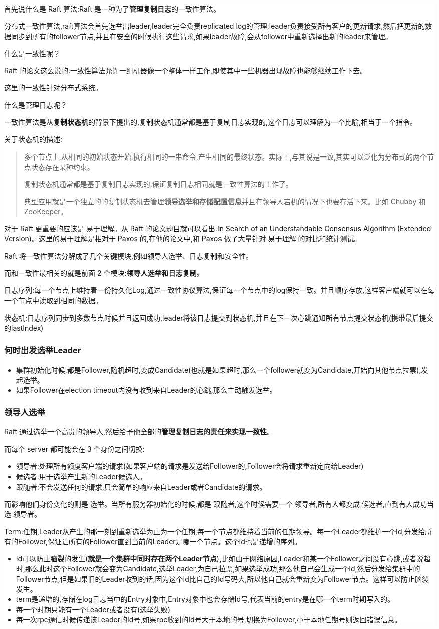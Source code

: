 首先说什么是 Raft 算法:Raft 是一种为了**管理复制日志**的一致性算法。

分布式一致性算法,raft算法会首先选举出leader,leader完全负责replicated log的管理,leader负责接受所有客户的更新请求,然后把更新的数据同步到所有的follower节点,并且在安全的时候执行这些请求,如果leader故障,会从follower中重新选择出新的leader来管理。

什么是一致性呢？

Raft 的论文这么说的:一致性算法允许一组机器像一个整体一样工作,即使其中一些机器出现故障也能够继续工作下去。

这里的一致性针对分布式系统。

什么是管理日志呢？

一致性算法是从**复制状态机**的背景下提出的,复制状态机通常都是基于复制日志实现的,这个日志可以理解为一个比喻,相当于一个指令。

关于状态机的描述:

> 多个节点上,从相同的初始状态开始,执行相同的一串命令,产生相同的最终状态。实际上,与其说是一致,其实可以泛化为分布式的两个节点状态存在某种约束。
>
> 复制状态机通常都是基于复制日志实现的,保证复制日志相同就是一致性算法的工作了。
>
> 典型应用就是一个独立的的复制状态机去管理**领导选举和存储配置信息**并且在领导人宕机的情况下也要存活下来。比如 Chubby 和 ZooKeeper。

对于 Raft 更重要的应该是 易于理解。从 Raft 的论文题目就可以看出:In Search of an Understandable Consensus Algorithm (Extended Version)。这里的易于理解是相对于 Paxos 的,在他的论文中,和 Paxos 做了大量针对 易于理解 的对比和统计测试。

Raft 将一致性算法分解成了几个关键模块,例如领导人选举、日志复制和安全性。

而和一致性最相关的就是前面 2 个模块:**领导人选举和日志复制**。

日志序列:每一个节点上维持着一份持久化Log,通过一致性协议算法,保证每一个节点中的log保持一致。并且顺序存放,这样客户端就可以在每一个节点中读取到相同的数据。

状态机:日志序列同步到多数节点时候并且返回成功,leader将该日志提交到状态机,并且在下一次心跳通知所有节点提交状态机(携带最后提交的lastIndex)

### 何时出发选举Leader

- 集群初始化时候,都是Follower,随机超时,变成Candidate(也就是如果超时,那么一个follower就变为Candidate,开始向其他节点拉票),发起选举。
- 如果Follower在election timeout内没有收到来自Leader的心跳,那么主动触发选举。

### 领导人选举

Raft 通过选举一个高贵的领导人,然后给予他全部的**管理复制日志的责任来实现一致性**。

而每个 server 都可能会在 3 个身份之间切换:

- 领导者:处理所有额度客户端的请求(如果客户端的请求是发送给Follower的,Follower会将请求重新定向给Leader)
- 候选者:用于选举产生新的Leader候选人。
- 跟随者:不会发送任何的请求,只会简单的响应来自Leader或者Candidate的请求。

而影响他们身份变化的则是 选举。当所有服务器初始化的时候,都是 跟随者,这个时候需要一个 领导者,所有人都变成 候选者,直到有人成功当选 领导者。

Term:任期,Leader从产生的那一刻到重新选举为止为一个任期,每一个节点都维持着当前的任期领导。每一个Leader都维护一个Id,分发给所有的Follower,保证让所有的Follower直到当前的Leader是哪一个节点。这个Id也是递增的序列。

- Id可以防止脑裂的发生(**就是一个集群中同时存在两个Leader节点**),比如由于网络原因,Leader和某一个Follower之间没有心跳,或者说超时,那么此时这个Follower就会变为Candidate,选举Leader,为自己拉票,如果选举成功,那么他自己会生成一个Id,然后分发给集群中的Follower节点,但是如果旧的Leader收到的话,因为这个Id比自己的Id号码大,所以他自己就会重新变为Follower节点。这样可以防止脑裂发生。
- term是递增的,存储在log日志当中的Entry对象中,Entry对象中也会存储Id号,代表当前的entry是在哪一个term时期写入的。
- 每一个时期只能有一个Leader或者没有(选举失败)
- 每一次rpc通信时候传递该Leader的Id号,如果rpc收到的Id号大于本地的号,切换为Follower,小于本地任期号则返回错误信息。
